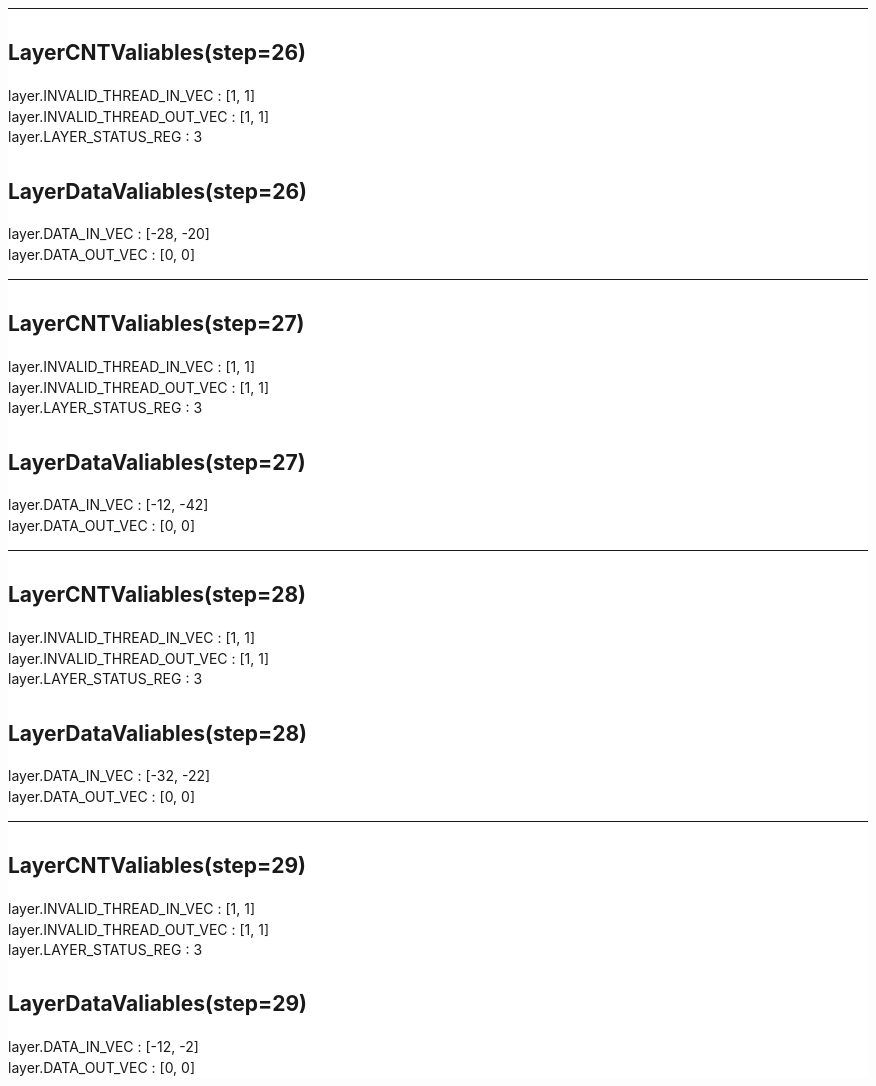 ***

## LayerCNTValiables(step=26)  

layer.INVALID_THREAD_IN_VEC : [1, 1]  
layer.INVALID_THREAD_OUT_VEC : [1, 1]  
layer.LAYER_STATUS_REG : 3  

## LayerDataValiables(step=26)  

layer.DATA_IN_VEC : [-28, -20]  
layer.DATA_OUT_VEC : [0, 0]  

***

## LayerCNTValiables(step=27)  

layer.INVALID_THREAD_IN_VEC : [1, 1]  
layer.INVALID_THREAD_OUT_VEC : [1, 1]  
layer.LAYER_STATUS_REG : 3  

## LayerDataValiables(step=27)  

layer.DATA_IN_VEC : [-12, -42]  
layer.DATA_OUT_VEC : [0, 0]  

***

## LayerCNTValiables(step=28)  

layer.INVALID_THREAD_IN_VEC : [1, 1]  
layer.INVALID_THREAD_OUT_VEC : [1, 1]  
layer.LAYER_STATUS_REG : 3  

## LayerDataValiables(step=28)  

layer.DATA_IN_VEC : [-32, -22]  
layer.DATA_OUT_VEC : [0, 0]  

***

## LayerCNTValiables(step=29)  

layer.INVALID_THREAD_IN_VEC : [1, 1]  
layer.INVALID_THREAD_OUT_VEC : [1, 1]  
layer.LAYER_STATUS_REG : 3  

## LayerDataValiables(step=29)  

layer.DATA_IN_VEC : [-12, -2]  
layer.DATA_OUT_VEC : [0, 0]  
